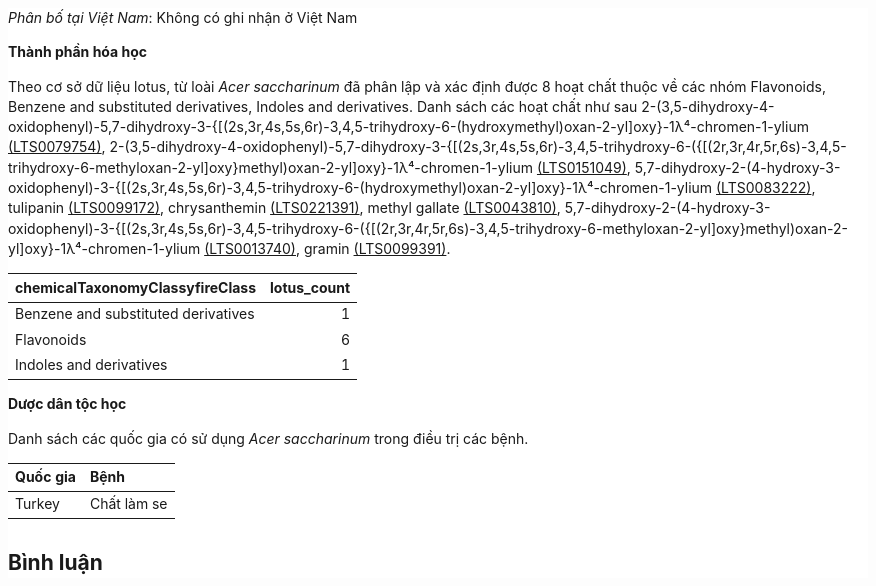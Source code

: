 *Phân bố tại Việt Nam*: Không có ghi nhận ở Việt Nam

**Thành phần hóa học**
        

Theo cơ sở dữ liệu lotus, từ loài *Acer saccharinum* đã phân lập và xác định được 8 hoạt chất thuộc về các nhóm Flavonoids, Benzene and substituted derivatives, Indoles and derivatives. Danh sách các hoạt chất như sau 2-(3,5-dihydroxy-4-oxidophenyl)-5,7-dihydroxy-3-{[(2s,3r,4s,5s,6r)-3,4,5-trihydroxy-6-(hydroxymethyl)oxan-2-yl]oxy}-1λ⁴-chromen-1-ylium [(LTS0079754)](https://lotus.naturalproducts.net/compound/lotus_id/LTS0079754), 2-(3,5-dihydroxy-4-oxidophenyl)-5,7-dihydroxy-3-{[(2s,3r,4s,5s,6r)-3,4,5-trihydroxy-6-({[(2r,3r,4r,5r,6s)-3,4,5-trihydroxy-6-methyloxan-2-yl]oxy}methyl)oxan-2-yl]oxy}-1λ⁴-chromen-1-ylium [(LTS0151049)](https://lotus.naturalproducts.net/compound/lotus_id/LTS0151049), 5,7-dihydroxy-2-(4-hydroxy-3-oxidophenyl)-3-{[(2s,3r,4s,5s,6r)-3,4,5-trihydroxy-6-(hydroxymethyl)oxan-2-yl]oxy}-1λ⁴-chromen-1-ylium [(LTS0083222)](https://lotus.naturalproducts.net/compound/lotus_id/LTS0083222), tulipanin [(LTS0099172)](https://lotus.naturalproducts.net/compound/lotus_id/LTS0099172), chrysanthemin [(LTS0221391)](https://lotus.naturalproducts.net/compound/lotus_id/LTS0221391), methyl gallate [(LTS0043810)](https://lotus.naturalproducts.net/compound/lotus_id/LTS0043810), 5,7-dihydroxy-2-(4-hydroxy-3-oxidophenyl)-3-{[(2s,3r,4s,5s,6r)-3,4,5-trihydroxy-6-({[(2r,3r,4r,5r,6s)-3,4,5-trihydroxy-6-methyloxan-2-yl]oxy}methyl)oxan-2-yl]oxy}-1λ⁴-chromen-1-ylium [(LTS0013740)](https://lotus.naturalproducts.net/compound/lotus_id/LTS0013740), gramin [(LTS0099391)](https://lotus.naturalproducts.net/compound/lotus_id/LTS0099391).

| chemicalTaxonomyClassyfireClass     |   lotus_count |
|:------------------------------------|--------------:|
| Benzene and substituted derivatives |             1 |
| Flavonoids                          |             6 |
| Indoles and derivatives             |             1 |


**Dược dân tộc học**

Danh sách các quốc gia có sử dụng *Acer saccharinum* trong điều trị các bệnh. 

| Quốc gia   | Bệnh        |
|:-----------|:------------|
| Turkey     | Chất làm se |





## Bình luận

<div id="giscus-container"></div>
<script src="https://giscus.app/client.js"
        data-repo="hoangson0787/CSDL-duoc-lieu"
        data-repo-id="R_kgDONbMRNA"
        data-category="Duoc lieu"
        data-category-id="DIC_kwDONbMRNM4ClklR"
        data-mapping="pathname"
        data-strict="0"
        data-reactions-enabled="1"
        data-emit-metadata="1"
        data-input-position="bottom"
        data-theme="light"
        data-lang="en"
        crossorigin="anonymous"
        async>
</script>

